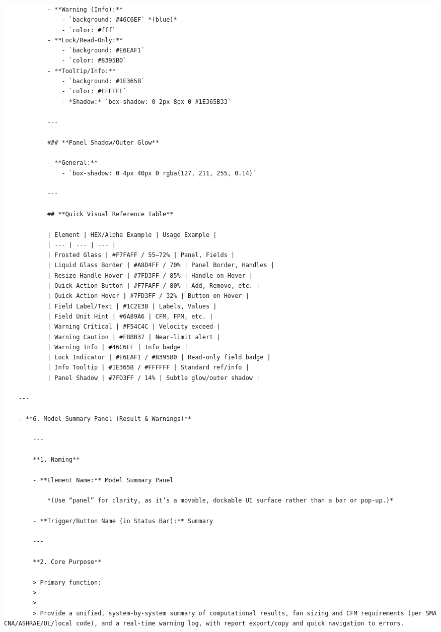 ```
            - **Warning (Info):**
                - `background: #46C6EF` *(blue)*
                - `color: #fff`
            - **Lock/Read-Only:**
                - `background: #E6EAF1`
                - `color: #8395B0`
            - **Tooltip/Info:**
                - `background: #1E365B`
                - `color: #FFFFFF`
                - *Shadow:* `box-shadow: 0 2px 8px 0 #1E365B33`
            
            ---
            
            ### **Panel Shadow/Outer Glow**
            
            - **General:**
                - `box-shadow: 0 4px 40px 0 rgba(127, 211, 255, 0.14)`
            
            ---
            
            ## **Quick Visual Reference Table**
            
            | Element | HEX/Alpha Example | Usage Example |
            | --- | --- | --- |
            | Frosted Glass | #F7FAFF / 55–72% | Panel, Fields |
            | Liquid Glass Border | #A8D4FF / 70% | Panel Border, Handles |
            | Resize Handle Hover | #7FD3FF / 85% | Handle on Hover |
            | Quick Action Button | #F7FAFF / 80% | Add, Remove, etc. |
            | Quick Action Hover | #7FD3FF / 32% | Button on Hover |
            | Field Label/Text | #1C2E3B | Labels, Values |
            | Field Unit Hint | #6A89A6 | CFM, FPM, etc. |
            | Warning Critical | #F54C4C | Velocity exceed |
            | Warning Caution | #F8B037 | Near-limit alert |
            | Warning Info | #46C6EF | Info badge |
            | Lock Indicator | #E6EAF1 / #8395B0 | Read-only field badge |
            | Info Tooltip | #1E365B / #FFFFFF | Standard ref/info |
            | Panel Shadow | #7FD3FF / 14% | Subtle glow/outer shadow |
    
    ---
    
    - **6. Model Summary Panel (Result & Warnings)**
        
        ---
        
        **1. Naming**
        
        - **Element Name:** Model Summary Panel
            
            *(Use “panel” for clarity, as it’s a movable, dockable UI surface rather than a bar or pop-up.)*
            
        - **Trigger/Button Name (in Status Bar):** Summary
        
        ---
        
        **2. Core Purpose**
        
        > Primary function:
        > 
        > 
        > Provide a unified, system-by-system summary of computational results, fan sizing and CFM requirements (per SMACNA/ASHRAE/UL/local code), and a real-time warning log, with report export/copy and quick navigation to errors.
```